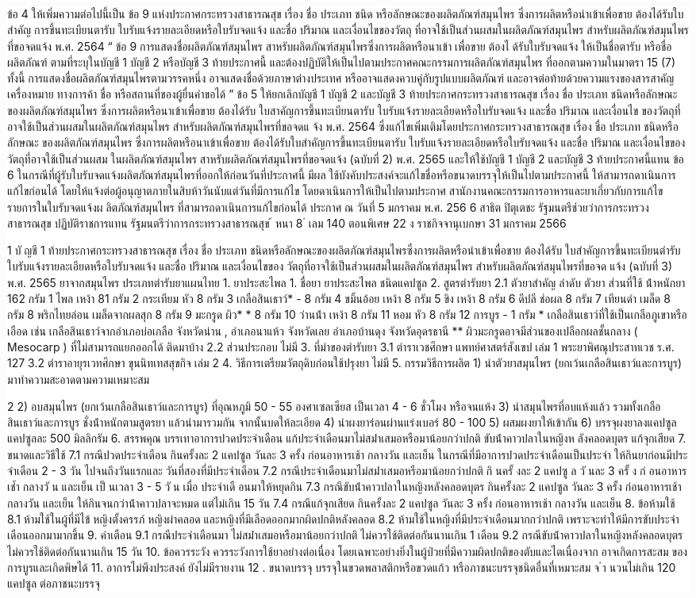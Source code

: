 ข้อ 4 ให้เพิ่มความต่อไปนี้เป็น ข้อ 9 แห่งประกาศกระทรวงสาธารณสุข เรื่อง ชื่อ ประเภท ชนิด หรือลักษณะของผลิตภัณฑ์สมุนไพร ซึ่งการผลิตหรือนำเข้าเพื่อขาย ต้องได้รับใบสำคัญ การขึ้นทะเบียนตารับ ใบรับแจ้งรายละเอียดหรือใบรับจดแจ้ง และชื่อ ปริมาณ และเงื่อนไขของวัตถุ ที่อาจใช้เป็นส่วนผสมในผลิตภัณฑ์สมุนไพร สำหรับผลิตภัณฑ์สมุนไพรที่ขอจดแจ้ง พ.ศ. 2564 “ ข้อ 9 การแสดงชื่อผลิตภัณฑ์สมุนไพร สาหรับผลิตภัณฑ์สมุนไพรซึ่งการผลิตหรือนาเข้า เพื่อขาย ต้องไ ด้รับใบรับจดแจ้ง ให้เป็นชื่อตารับ หรือชื่อผลิตภัณฑ์ ตามที่ระบุในบัญชี 1 บัญชี 2 หรือบัญชี 3 ท้ายประกาศนี้ และต้องปฏิบัติให้เป็นไปตามประกาศคณะกรรมการผลิตภัณฑ์สมุนไพร ที่ออกตามความในมาตรา 15 (7) ทั้งนี้ การแสดงชื่อผลิตภัณฑ์สมุนไพรตามวรรคหนึ่ง อาจแสดงชื่อด้วยภาษาต่างประเทศ หรืออาจแสดงควบคู่กับรูปแบบผลิตภัณฑ์ และอาจต่อท้ายด้วยความแรงของสารสาคัญ เครื่องหมาย ทางการค้า ชื่อ หรือสถานที่ของผู้ยื่นคำขอได้ ” ข้อ 5 ให้ยกเลิกบัญชี 1 บัญชี 2 และบัญชี 3 ท้ายประกาศกระทรวงสาธารณสุข เรื่อง ชื่อ ประเภท ชนิดหรือลักษณะของผลิตภัณฑ์สมุนไพร ซึ่งการผลิตหรือนาเข้าเพื่อขาย ต้องได้รับ ใบสาคัญการขึ้นทะเบียนตารับ ใบรับแจ้งรายละเอียดหรือใบรับจดแจ้ง และชื่อ ปริมาณ และเงื่อนไข ของวัตถุที่อาจใช้เป็นส่วนผสมในผลิตภัณฑ์สมุนไพร สำหรับผลิตภัณฑ์สมุนไพรที่ขอจดแ จ้ง พ.ศ. 2564 ซึ่งแก้ไขเพิ่มเติมโดยประกาศกระทรวงสาธารณสุข เรื่อง ชื่อ ประเภท ชนิดหรือลักษณะ ของผลิตภัณฑ์สมุนไพร ซึ่งการผลิตหรือนาเข้าเพื่อขาย ต้องได้รับใบสำคัญการขึ้นทะเบียนตารับ ใบรับแจ้งรายละเอียดหรือใบรับจดแจ้ง และชื่อ ปริมาณ และเงื่อนไขของวัตถุที่อาจใช้เป็นส่วนผสม ในผลิตภัณฑ์สมุนไพร สาหรับผลิตภัณฑ์สมุนไพรที่ขอจดแจ้ง (ฉบับที่ 2) พ.ศ. 2565 และให้ใช้บัญชี 1 บัญชี 2 และบัญชี 3 ท้ายประกาศนี้แทน ข้อ 6 ในกรณีที่ผู้รับใบรับจดแจ้งผลิตภัณฑ์สมุนไพรที่ออกให้ก่อนวันที่ประกาศนี้ มีผล ใช้บังคับประสงค์จะแก้ไขชื่อหรือขนาดบรรจุให้เป็นไปตามประกาศนี้ ให้สามารถดาเนินการแก้ไขก่อนได้ โดยให้แจ้งต่อผู้อนุญาตภายในสิบห้าวันนับแต่วันที่มีการแก้ไข โดยดาเนินการให้เป็นไปตามประกาศ สานักงานคณะกรรมการอาหารและยาเกี่ยวกับการแก้ไขรายการในใบรับจดแจ้งผ ลิตภัณฑ์สมุนไพร ที่สามารถดาเนินการแก้ไขก่อนได้ ประกาศ ณ วันที่ 5 มกราคม พ.ศ. 256 6 สาธิต ปิตุเตชะ รัฐมนตรีช่วยว่าการกระทรวงสาธารณสุข ปฏิบัติราชการแทน รัฐมนตรีว่าการกระทรวงสาธารณสุข ้ หนา 8 ่ เลม 140 ตอนพิเศษ 22 ง ราชกิจจานุเบกษา 31 มกราคม 2566

1 บั ญชี 1 ท้ายประกาศกระทรวงสาธารณสุข เรื่อง ชื่อ ประเภท ชนิดหรือลักษณะของผลิตภัณฑ์สมุนไพรซึ่งการผลิตหรือนําเข้าเพื่อขาย ต้องได้รับ ใบสําคัญการขึ้นทะเบียนตํารับ ใบรับแจ้งรายละเอียดหรือใบรับจดแจ้ง และชื่อ ปริมาณ และเงื่อนไขของ วัตถุที่อาจใช้เป็นส่วนผสมในผลิตภัณฑ์สมุนไพร สําหรับผลิตภัณฑ์สมุนไพรที่ขอจด แจ้ง (ฉบับที่ 3) พ.ศ. 2565 ยาจากสมุนไพร ประเภทตํารับยาแผนไทย 1. ยาประสะไพล 1. ชื่อยา ยาประสะไพล ชนิดแคปซูล 2. สูตรตํารับยา 2.1 ตัวยาสําคัญ ลําดับ ตัวยา ส่วนที่ใช้ น้ําหนักยา 162 กรัม 1 ไพล เหง้า 81 กรัม 2 กระเทียม หัว 8 กรัม 3 เกลือสินเธาว์* - 8 กรัม 4 ขมิ้นอ้อย เหง้า 8 กรัม 5 ขิง เหง้า 8 กรัม 6 ดีปลี ช่อผล 8 กรัม 7 เทียนดํา เมล็ด 8 กรัม 8 พริกไทยล่อน เมล็ดจากผลสุก 8 กรัม 9 มะกรูด ผิว* * 8 กรัม 10 ว่านน้ํา เหง้า 8 กรัม 11 หอม หัว 8 กรัม 12 การบูร - 1 กรัม * เกลือสินเธาว์ที่ใช้เป็นเกลือภูเขาหรือเอือด เช่น เกลือสินเธาว์จากอําเภอบ่อเกลือ จังหวัดน่าน , อําเภอนาแห้ว จังหวัดเลย อําเภอบ้านดุง จังหวัดอุดรธานี ** ผิวมะกรูดอาจมีส่วนของเปลือกผลชั้นกลาง ( Mesocarp ) ที่ไม่สามารถแยกออกได้ ติดมาบ้าง 2.2 ส่วนประกอบ ไม่มี 3. ที่มำของตํารับยา 3.1 ตําราเวชศึกษา แพทย์ศาสตร์สังเขป เล่ม 1 พระยาพิศณุประสาทเวช ร.ศ. 127 3.2 ตําราอายุรเวทศึกษา ขุนนิทเทสสุขกิจ เล่ม 2 4. วิธีการเตรียมวัตถุดิบก่อนใช้ปรุงยา ไม่มี 5. กรรมวิธีการผลิต 1) นําตัวยาสมุนไพร (ยกเว้นเกลือสินเธาว์และการบูร) มาทําความสะอาดตามความเหมาะสม

2 2) อบสมุนไพร (ยกเว้นเกลือสินเธาว์และการบูร) ที่อุณหภูมิ 50 - 55 องศาเซลเซียส เป็นเวลา 4 - 6 ชั่วโมง หรือจนแห้ง 3) นําสมุนไพรที่อบแห้งแล้ว รวมทั้งเกลือสินเธาว์และการบูร ชั่งน้ําหนักตามสูตรยา แล้วนํามารวมกัน จากนั้นบดให้ละเอียด 4) นําผงยาร่อนผ่านแร่งเบอร์ 80 - 100 5) ผสมผงยาให้เข้ากัน 6) บรรจุผงยาลงแคปซูล แคปซูลละ 500 มิลลิกรัม 6. สรรพคุณ บรรเทาอาการปวดประจําเดือน แก้ประจําเดือนมาไม่สม่ําเสมอหรือมาน้อยกว่าปกติ ขับน้ําคาวปลาในหญิงห ลังคลอดบุตร แก้จุกเสียด 7. ขนาดและวิธีใช้ 7.1 กรณีปวดประจําเดือน กินครั้งละ 2 แคปซูล วันละ 3 ครั้ง ก่อนอาหารเช้า กลางวัน และเย็น ในกรณีที่มีอาการปวดประจําเดือนเป็นประจํา ให้กินยาก่อนมีประจําเดือน 2 - 3 วัน ไปจนถึงวันแรกและ วันที่สองที่มีประจําเดือน 7.2 กรณีประจําเดือนมาไม่สม่ําเสมอหรือมาน้อยกว่าปกติ กิ นครั้ งละ 2 แคปซู ล วั นละ 3 ครั้ ง ก่ อนอาหารเช้ำ กลางวั น และเย็น เป็ นเวลา 3 - 5 วั น เมื่อ ประจําเดื อนมาให้หยุดกิน 7.3 กรณีขับน้ําคาวปลาในหญิงหลังคลอดบุตร กินครั้งละ 2 แคปซูล วันละ 3 ครั้ง ก่อนอาหารเช้า กลางวัน และเย็น ให้กินจนกว่าน้ําคาวปลาจะหมด แต่ไม่เกิน 15 วัน 7.4 กรณีแก้จุกเสียด กินครั้งละ 2 แคปซูล วันละ 3 ครั้ง ก่อนอาหารเช้า กลางวัน และเย็น 8. ข้อห้ามใช้ 8.1 ห้ามใช้ในผู้ที่มีไข้ หญิงตั้งครรภ์ หญิงผ่าคลอด และหญิงที่มีเลือดออกมากผิดปกติหลังคลอด 8.2 ห้ามใช้ในหญิงที่มีประจําเดือนมากกว่าปกติ เพราะจะทําให้มีการขับประจําเดือนออกมามากขึ้น 9. คําเตือน 9.1 กรณีประจําเดือนมา ไม่สม่ําเสมอหรือมาน้อยกว่าปกติ ไม่ควรใช้ติดต่อกันนานเกิน 1 เดือน 9.2 กรณีขับน้ําคาวปลาในหญิงหลังคลอดบุตร ไม่ควรใช้ติดต่อกันนานเกิน 15 วัน 10. ข้อควรระวัง ควรระวังการใช้ยาอย่างต่อเนื่อง โดยเฉพาะอย่างยิ่งในผู้ป่วยที่มีความผิดปกติของตับและไตเนื่องจาก อาจเกิดการสะสม ของการบูรและเกิดพิษได้ 11. อาการไม่พึงประสงค์ ยังไม่มีรายงาน 12 . ขนาดบรรจุ บรรจุในขวดพลาสติกหรือขวดแก้ว หรือภาชนะบรรจุชนิดอื่นที่เหมาะสม จ ํา นวนไม่เกิน 120 แคปซูล ต่อภาชนะบรรจุ
